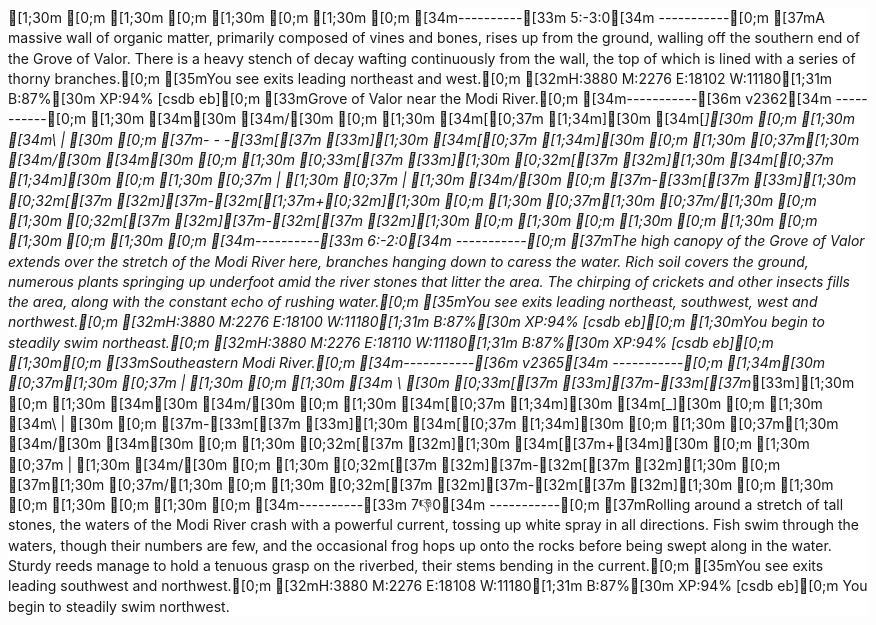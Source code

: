 [1;30m                             [0;m
[1;30m                             [0;m
[1;30m                             [0;m
[1;30m                             [0;m
[34m----------[33m 5:-3:0[34m -----------[0;m
[37mA massive wall of organic matter, primarily composed of vines and bones, rises up from the ground, walling off the southern end of the Grove of Valor. There is a heavy stench of decay wafting continuously from the wall, the top of which is lined with a series of thorny branches.[0;m
[35mYou see exits leading northeast and west.[0;m
[32mH:3880 M:2276 E:18102 W:11180[1;31m B:87%[30m XP:94% [csdb eb][0;m
[33mGrove of Valor near the Modi River.[0;m
[34m-----------[36m v2362[34m -----------[0;m
[1;30m        [34m\[30m   [34m/[30m                [0;m
[1;30m         [34m[[0;37m [1;34m][30m [34m[_][30m             [0;m
[1;30m            [34m\ | [30m             [0;m
[37m- - -[33m[[37m [33m][1;30m     [34m[[0;37m [1;34m][30m             [0;m
[1;30m        [0;37m\[1;30m   [34m/[30m   [34m\[30m            [0;m
[1;30m [0;33m[[37m [33m][1;30m     [0;32m[[37m [32m][1;30m     [34m[[0;37m [1;34m][30m         [0;m
[1;30m [0;37m | [1;30m     [0;37m | \[1;30m   [34m/[30m            [0;m
[37m-[33m[[37m [33m][1;30m     [0;32m[[37m [32m][37m-[32m[[1;37m+[0;32m][1;30m             [0;m
[1;30m    [0;37m\[1;30m       [0;37m/[1;30m                [0;m
[1;30m     [0;32m[[37m [32m][37m-[32m[[37m [32m][1;30m                 [0;m
[1;30m                             [0;m
[1;30m                             [0;m
[1;30m                             [0;m
[1;30m                             [0;m
[1;30m                             [0;m
[34m----------[33m 6:-2:0[34m -----------[0;m
[37mThe high canopy of the Grove of Valor extends over the stretch of the Modi River here, branches hanging down to caress the water. Rich soil covers the ground, numerous plants springing up underfoot amid the river stones that litter the area. The chirping of crickets and other insects fills the area, along with the constant echo of rushing water.[0;m
[35mYou see exits leading northeast, southwest, west and northwest.[0;m
[32mH:3880 M:2276 E:18100 W:11180[1;31m B:87%[30m XP:94% [csdb eb][0;m
[1;30mYou begin to steadily swim northeast.[0;m
[32mH:3880 M:2276 E:18110 W:11180[1;31m B:87%[30m XP:94% [csdb eb][0;m
[1;30m[0;m
[33mSoutheastern Modi River.[0;m
[34m-----------[36m v2365[34m -----------[0;m
[1;34m\[30m   [0;37m\[1;30m    [0;37m | [1;30m                 [0;m
[1;30m [34m \ [30m [0;33m[[37m [33m][37m-[33m[[37m_[33m][1;30m                 [0;m
[1;30m    [34m\[30m   [34m/[30m                    [0;m
[1;30m     [34m[[0;37m [1;34m][30m [34m[_][30m                 [0;m
[1;30m        [34m\ | [30m                 [0;m
[37m-[33m[[37m [33m][1;30m     [34m[[0;37m [1;34m][30m                 [0;m
[1;30m    [0;37m\[1;30m   [34m/[30m   [34m\[30m                [0;m
[1;30m     [0;32m[[37m [32m][1;30m     [34m[[37m+[34m][30m             [0;m
[1;30m     [0;37m | \[1;30m   [34m/[30m                [0;m
[1;30m     [0;32m[[37m [32m][37m-[32m[[37m [32m][1;30m                 [0;m
[37m\[1;30m       [0;37m/[1;30m                    [0;m
[1;30m [0;32m[[37m [32m][37m-[32m[[37m [32m][1;30m                     [0;m
[1;30m                             [0;m
[1;30m                             [0;m
[1;30m                             [0;m
[34m----------[33m 7:-1:0[34m -----------[0;m
[37mRolling around a stretch of tall stones, the waters of the Modi River crash with a powerful current, tossing up white spray in all directions. Fish swim through the waters, though their numbers are few, and the occasional frog hops up onto the rocks before being swept along in the water. Sturdy reeds manage to hold a tenuous grasp on the riverbed, their stems bending in the current.[0;m
[35mYou see exits leading southwest and northwest.[0;m
[32mH:3880 M:2276 E:18108 W:11180[1;31m B:87%[30m XP:94% [csdb eb][0;m
You begin to steadily swim northwest.